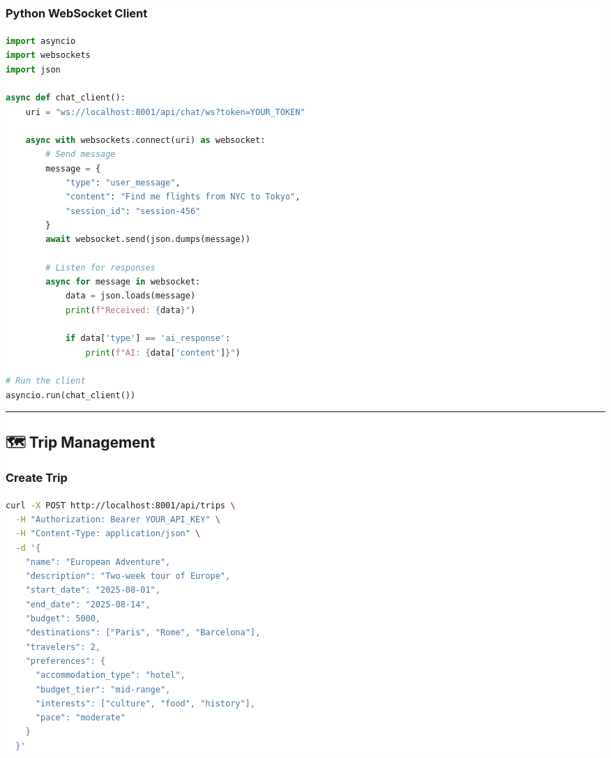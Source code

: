 ### **Python WebSocket Client**

```python
import asyncio
import websockets
import json

async def chat_client():
    uri = "ws://localhost:8001/api/chat/ws?token=YOUR_TOKEN"

    async with websockets.connect(uri) as websocket:
        # Send message
        message = {
            "type": "user_message",
            "content": "Find me flights from NYC to Tokyo",
            "session_id": "session-456"
        }
        await websocket.send(json.dumps(message))

        # Listen for responses
        async for message in websocket:
            data = json.loads(message)
            print(f"Received: {data}")

            if data['type'] == 'ai_response':
                print(f"AI: {data['content']}")

# Run the client
asyncio.run(chat_client())
```

---

## 🗺️ Trip Management

### **Create Trip**

```bash
curl -X POST http://localhost:8001/api/trips \
  -H "Authorization: Bearer YOUR_API_KEY" \
  -H "Content-Type: application/json" \
  -d '{
    "name": "European Adventure",
    "description": "Two-week tour of Europe",
    "start_date": "2025-08-01",
    "end_date": "2025-08-14",
    "budget": 5000,
    "destinations": ["Paris", "Rome", "Barcelona"],
    "travelers": 2,
    "preferences": {
      "accommodation_type": "hotel",
      "budget_tier": "mid-range",
      "interests": ["culture", "food", "history"],
      "pace": "moderate"
    }
  }'
```
